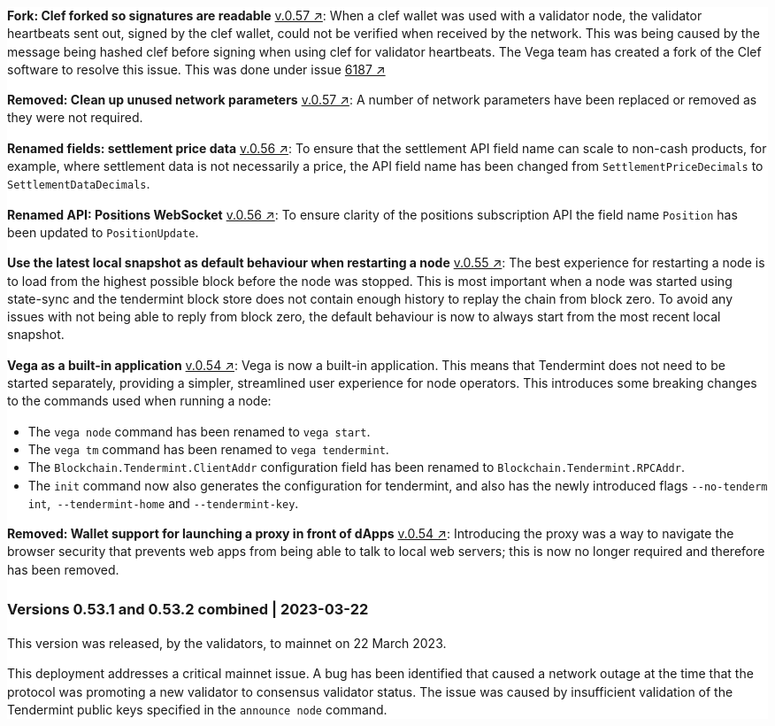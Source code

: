 **Fork: Clef forked so signatures are readable** [v.0.57 ↗](https://github.com/vegaprotocol/vega/releases/tag/v0.57.0):
When a clef wallet was used with a validator node, the validator heartbeats sent out, signed by the clef wallet, could not be verified when received by the network. This was being caused by the message being hashed clef before signing when using clef for validator heartbeats. The Vega team has created a fork of the Clef software to resolve this issue. This was done under issue [6187 ↗](https://github.com/vegaprotocol/vega/issues/6187)

**Removed: Clean up unused network parameters** [v.0.57 ↗](https://github.com/vegaprotocol/vega/releases/tag/v0.57.0):
A number of network parameters have been replaced or removed as they were not required.

**Renamed fields: settlement price data** [v.0.56 ↗](https://github.com/vegaprotocol/vega/releases/tag/v0.56.0):
To ensure that the settlement API field name can scale to non-cash products, for example, where settlement data is not necessarily a price, the API field name has been changed from `SettlementPriceDecimals` to `SettlementDataDecimals`.

**Renamed API: Positions WebSocket** [v.0.56 ↗](https://github.com/vegaprotocol/vega/releases/tag/v0.56.0):
To ensure clarity of the positions subscription API the field name `Position` has been updated to `PositionUpdate`.

**Use the latest local snapshot as default behaviour when restarting a node** [v.0.55 ↗](https://github.com/vegaprotocol/vega/releases/tag/v0.55.0):
The best experience for restarting a node is to load from the highest possible block before the node was stopped. This is most important when a node was started using state-sync and the tendermint block store does not contain enough history to replay the chain from block zero. To avoid any issues with not being able to reply from block zero, the default behaviour is now to always start from the most recent local snapshot.

**Vega as a built-in application** [v.0.54 ↗](https://github.com/vegaprotocol/vega/releases/tag/v0.54.0):
Vega is now a built-in application. This means that Tendermint does not need to be started separately, providing a simpler, streamlined user experience for node operators. This introduces some breaking changes to the commands used when running a node:

- The `vega node` command has been renamed to `vega start`.
- The `vega tm` command has been renamed to `vega tendermint`.
- The `Blockchain.Tendermint.ClientAddr` configuration field has been renamed to `Blockchain.Tendermint.RPCAddr`.
- The `init` command now also generates the configuration for tendermint, and also has the newly introduced flags `--no-tendermint`,` --tendermint-home` and `--tendermint-key`.

**Removed: Wallet support for launching a proxy in front of dApps** [v.0.54 ↗](https://github.com/vegaprotocol/vega/releases/tag/v0.54.0):
Introducing the proxy was a way to navigate the browser security that prevents web apps from being able to talk to local web servers; this is now no longer required and therefore has been removed.

### Versions 0.53.1 and 0.53.2 combined | 2023-03-22
This version was released, by the validators, to mainnet on 22 March 2023.

This deployment addresses a critical mainnet issue. A bug has been identified that caused a network outage at the time that the protocol was promoting a new validator to consensus validator status. The issue was caused by insufficient validation of the Tendermint public keys specified in the `announce node` command.
